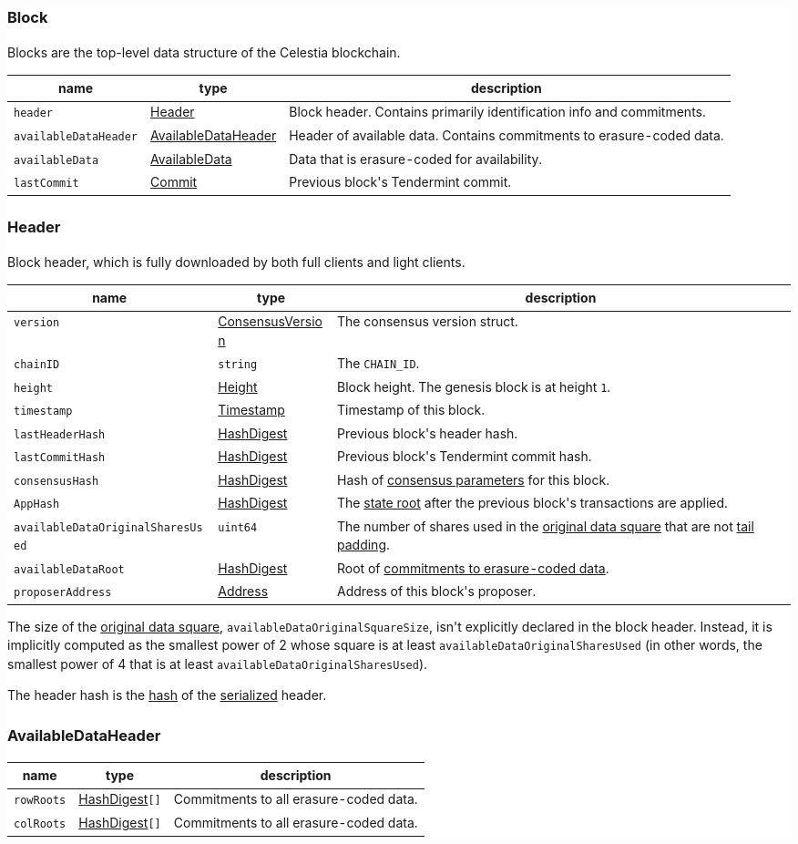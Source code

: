 ### Block

Blocks are the top-level data structure of the Celestia blockchain.

| name                  | type                                        | description                                                           |
|-----------------------|---------------------------------------------|-----------------------------------------------------------------------|
| `header`              | [Header](#header)                           | Block header. Contains primarily identification info and commitments. |
| `availableDataHeader` | [AvailableDataHeader](#availabledataheader) | Header of available data. Contains commitments to erasure-coded data. |
| `availableData`       | [AvailableData](#availabledata)             | Data that is erasure-coded for availability.                          |
| `lastCommit`          | [Commit](#commit)                           | Previous block's Tendermint commit.                                   |

### Header

Block header, which is fully downloaded by both full clients and light clients.

| name                              | type                                  | description                                                                                                                                                        |
|-----------------------------------|---------------------------------------|--------------------------------------------------------------------------------------------------------------------------------------------------------------------|
| `version`                         | [ConsensusVersion](#consensusversion) | The consensus version struct.                                                                                                                                      |
| `chainID`                         | `string`                              | The `CHAIN_ID`.                                                                                                                                                    |
| `height`                          | [Height](#type-aliases)               | Block height. The genesis block is at height `1`.                                                                                                                  |
| `timestamp`                       | [Timestamp](#timestamp)               | Timestamp of this block.                                                                                                                                           |
| `lastHeaderHash`                  | [HashDigest](#hashdigest)             | Previous block's header hash.                                                                                                                                      |
| `lastCommitHash`                  | [HashDigest](#hashdigest)             | Previous block's Tendermint commit hash.                                                                                                                           |
| `consensusHash`                   | [HashDigest](#hashdigest)             | Hash of [consensus parameters](#consensus-parameters) for this block.                                                                                              |
| `AppHash`                         | [HashDigest](#hashdigest)             | The [state root](#state) after the previous block's transactions are applied.                                                                                      |
| `availableDataOriginalSharesUsed` | `uint64`                              | The number of shares used in the [original data square](#arranging-available-data-into-shares) that are not [tail padding](./consensus.md#reserved-namespace-ids). |
| `availableDataRoot`               | [HashDigest](#hashdigest)             | Root of [commitments to erasure-coded data](#availabledataheader).                                                                                                 |
| `proposerAddress`                 | [Address](#address)                   | Address of this block's proposer.                                                                                                                                  |

The size of the [original data square](#arranging-available-data-into-shares), `availableDataOriginalSquareSize`, isn't explicitly declared in the block header. Instead, it is implicitly computed as the smallest power of 2 whose square is at least `availableDataOriginalSharesUsed` (in other words, the smallest power of 4 that is at least `availableDataOriginalSharesUsed`).

The header hash is the [hash](#hashing) of the [serialized](#serialization) header.

### AvailableDataHeader

| name       | type                          | description                            |
|------------|-------------------------------|----------------------------------------|
| `rowRoots` | [HashDigest](#hashdigest)`[]` | Commitments to all erasure-coded data. |
| `colRoots` | [HashDigest](#hashdigest)`[]` | Commitments to all erasure-coded data. |
